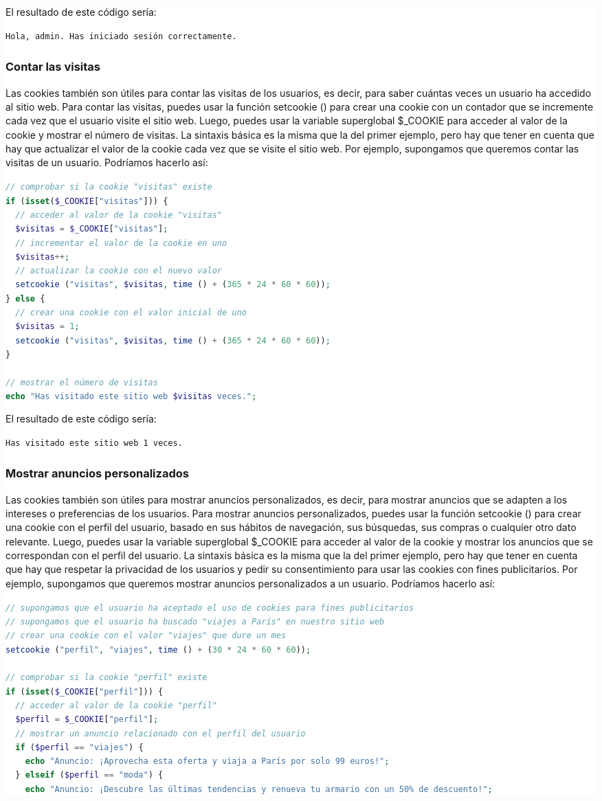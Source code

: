 El resultado de este código sería:

```
Hola, admin. Has iniciado sesión correctamente.
```

### Contar las visitas

Las cookies también son útiles para contar las visitas de los usuarios, es decir, para saber cuántas veces un usuario ha accedido al sitio web. Para contar las visitas, puedes usar la función setcookie () para crear una cookie con un contador que se incremente cada vez que el usuario visite el sitio web. Luego, puedes usar la variable superglobal $_COOKIE para acceder al valor de la cookie y mostrar el número de visitas. La sintaxis básica es la misma que la del primer ejemplo, pero hay que tener en cuenta que hay que actualizar el valor de la cookie cada vez que se visite el sitio web. Por ejemplo, supongamos que queremos contar las visitas de un usuario. Podríamos hacerlo así:

```php
// comprobar si la cookie "visitas" existe
if (isset($_COOKIE["visitas"])) {
  // acceder al valor de la cookie "visitas"
  $visitas = $_COOKIE["visitas"];
  // incrementar el valor de la cookie en uno
  $visitas++;
  // actualizar la cookie con el nuevo valor
  setcookie ("visitas", $visitas, time () + (365 * 24 * 60 * 60));
} else {
  // crear una cookie con el valor inicial de uno
  $visitas = 1;
  setcookie ("visitas", $visitas, time () + (365 * 24 * 60 * 60));
}

// mostrar el número de visitas
echo "Has visitado este sitio web $visitas veces.";
```

El resultado de este código sería:

```
Has visitado este sitio web 1 veces.
```

### Mostrar anuncios personalizados

Las cookies también son útiles para mostrar anuncios personalizados, es decir, para mostrar anuncios que se adapten a los intereses o preferencias de los usuarios. Para mostrar anuncios personalizados, puedes usar la función setcookie () para crear una cookie con el perfil del usuario, basado en sus hábitos de navegación, sus búsquedas, sus compras o cualquier otro dato relevante. Luego, puedes usar la variable superglobal $_COOKIE para acceder al valor de la cookie y mostrar los anuncios que se correspondan con el perfil del usuario. La sintaxis básica es la misma que la del primer ejemplo, pero hay que tener en cuenta que hay que respetar la privacidad de los usuarios y pedir su consentimiento para usar las cookies con fines publicitarios. Por ejemplo, supongamos que queremos mostrar anuncios personalizados a un usuario. Podríamos hacerlo así:

```php
// supongamos que el usuario ha aceptado el uso de cookies para fines publicitarios
// supongamos que el usuario ha buscado "viajes a París" en nuestro sitio web
// crear una cookie con el valor "viajes" que dure un mes
setcookie ("perfil", "viajes", time () + (30 * 24 * 60 * 60));

// comprobar si la cookie "perfil" existe
if (isset($_COOKIE["perfil"])) {
  // acceder al valor de la cookie "perfil"
  $perfil = $_COOKIE["perfil"];
  // mostrar un anuncio relacionado con el perfil del usuario
  if ($perfil == "viajes") {
    echo "Anuncio: ¡Aprovecha esta oferta y viaja a París por solo 99 euros!";
  } elseif ($perfil == "moda") {
    echo "Anuncio: ¡Descubre las últimas tendencias y renueva tu armario con un 50% de descuento!";
```
